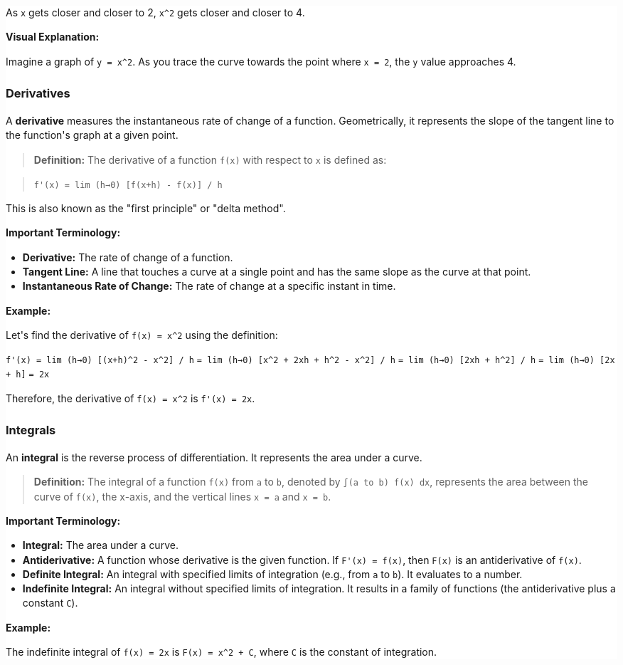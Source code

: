 As `x` gets closer and closer to 2, `x^2` gets closer and closer to 4.

**Visual Explanation:**

Imagine a graph of `y = x^2`. As you trace the curve towards the point where `x = 2`, the `y` value approaches 4.

### Derivatives

A **derivative** measures the instantaneous rate of change of a function. Geometrically, it represents the slope of the tangent line to the function's graph at a given point.

> **Definition:**  The derivative of a function `f(x)` with respect to `x` is defined as:

> `f'(x) = lim (h→0) [f(x+h) - f(x)] / h`

This is also known as the "first principle" or "delta method".

**Important Terminology:**

- **Derivative:** The rate of change of a function.
- **Tangent Line:** A line that touches a curve at a single point and has the same slope as the curve at that point.
- **Instantaneous Rate of Change:** The rate of change at a specific instant in time.

**Example:**

Let's find the derivative of `f(x) = x^2` using the definition:

`f'(x) = lim (h→0) [(x+h)^2 - x^2] / h`
`= lim (h→0) [x^2 + 2xh + h^2 - x^2] / h`
`= lim (h→0) [2xh + h^2] / h`
`= lim (h→0) [2x + h]`
`= 2x`

Therefore, the derivative of `f(x) = x^2` is `f'(x) = 2x`.

### Integrals

An **integral** is the reverse process of differentiation. It represents the area under a curve.

> **Definition:** The integral of a function `f(x)` from `a` to `b`, denoted by `∫(a to b) f(x) dx`, represents the area between the curve of `f(x)`, the x-axis, and the vertical lines `x = a` and `x = b`.

**Important Terminology:**

- **Integral:** The area under a curve.
- **Antiderivative:** A function whose derivative is the given function.  If `F'(x) = f(x)`, then `F(x)` is an antiderivative of `f(x)`.
- **Definite Integral:** An integral with specified limits of integration (e.g., from `a` to `b`). It evaluates to a number.
- **Indefinite Integral:** An integral without specified limits of integration. It results in a family of functions (the antiderivative plus a constant `C`).

**Example:**

The indefinite integral of `f(x) = 2x` is `F(x) = x^2 + C`, where `C` is the constant of integration.

